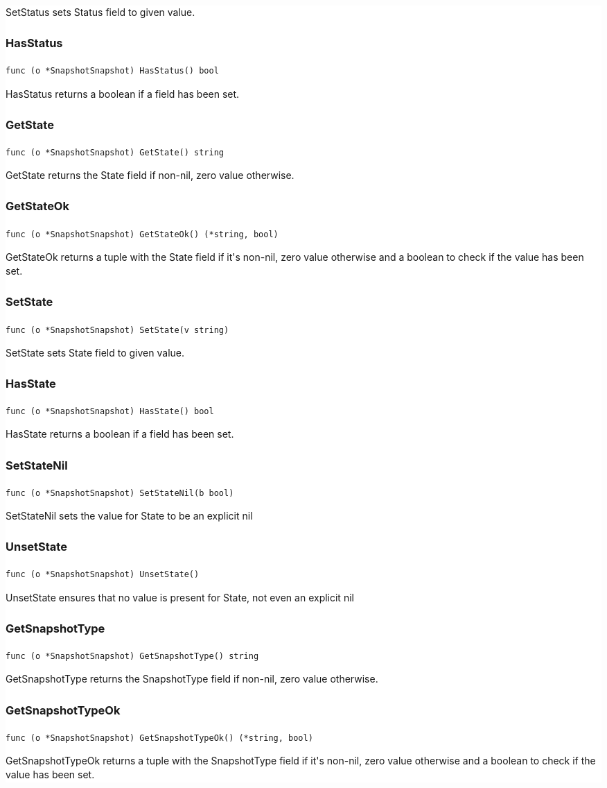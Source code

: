 SetStatus sets Status field to given value.

### HasStatus

`func (o *SnapshotSnapshot) HasStatus() bool`

HasStatus returns a boolean if a field has been set.

### GetState

`func (o *SnapshotSnapshot) GetState() string`

GetState returns the State field if non-nil, zero value otherwise.

### GetStateOk

`func (o *SnapshotSnapshot) GetStateOk() (*string, bool)`

GetStateOk returns a tuple with the State field if it's non-nil, zero value otherwise
and a boolean to check if the value has been set.

### SetState

`func (o *SnapshotSnapshot) SetState(v string)`

SetState sets State field to given value.

### HasState

`func (o *SnapshotSnapshot) HasState() bool`

HasState returns a boolean if a field has been set.

### SetStateNil

`func (o *SnapshotSnapshot) SetStateNil(b bool)`

 SetStateNil sets the value for State to be an explicit nil

### UnsetState
`func (o *SnapshotSnapshot) UnsetState()`

UnsetState ensures that no value is present for State, not even an explicit nil
### GetSnapshotType

`func (o *SnapshotSnapshot) GetSnapshotType() string`

GetSnapshotType returns the SnapshotType field if non-nil, zero value otherwise.

### GetSnapshotTypeOk

`func (o *SnapshotSnapshot) GetSnapshotTypeOk() (*string, bool)`

GetSnapshotTypeOk returns a tuple with the SnapshotType field if it's non-nil, zero value otherwise
and a boolean to check if the value has been set.
